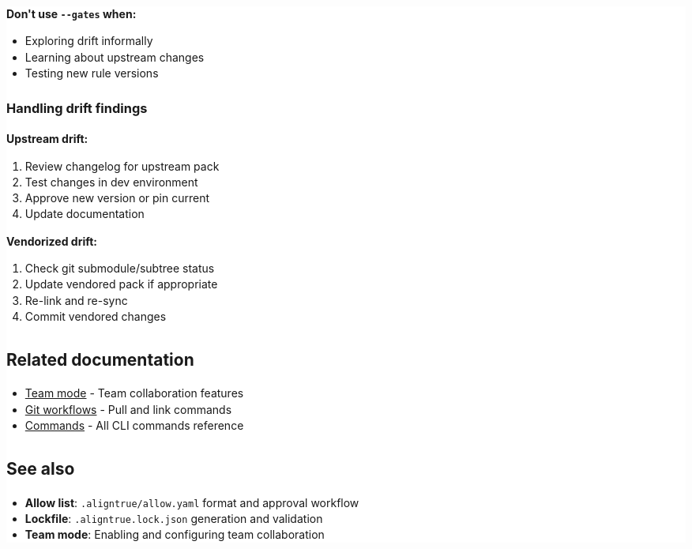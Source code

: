 **Don't use `--gates` when:**

- Exploring drift informally
- Learning about upstream changes
- Testing new rule versions

### Handling drift findings

**Upstream drift:**

1. Review changelog for upstream pack
2. Test changes in dev environment
3. Approve new version or pin current
4. Update documentation

**Vendorized drift:**

1. Check git submodule/subtree status
2. Update vendored pack if appropriate
3. Re-link and re-sync
4. Commit vendored changes

## Related documentation

- [Team mode](./team-mode.md) - Team collaboration features
- [Git workflows](./git-workflows.md) - Pull and link commands
- [Commands](./commands.md) - All CLI commands reference

## See also

- **Allow list**: `.aligntrue/allow.yaml` format and approval workflow
- **Lockfile**: `.aligntrue.lock.json` generation and validation
- **Team mode**: Enabling and configuring team collaboration
